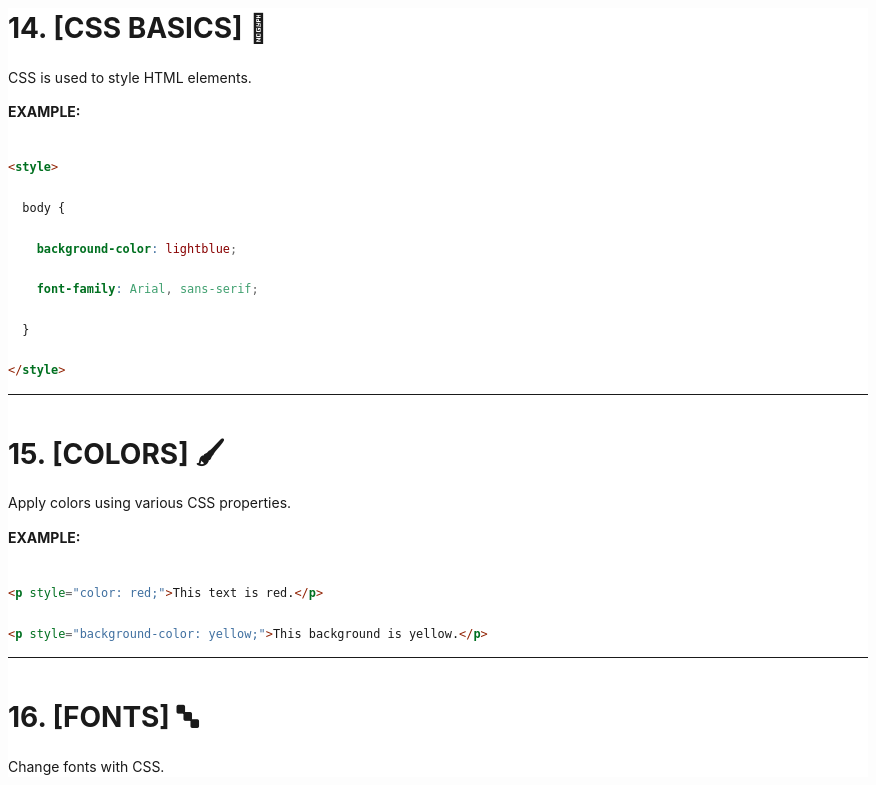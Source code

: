 

# 14. [CSS BASICS] 🎨

CSS is used to style HTML elements.



**EXAMPLE:**

```html

<style>

  body {

    background-color: lightblue;

    font-family: Arial, sans-serif;

  }

</style>

```



---



# 15. [COLORS] 🖌️

Apply colors using various CSS properties.



**EXAMPLE:**

```html

<p style="color: red;">This text is red.</p>

<p style="background-color: yellow;">This background is yellow.</p>

```



---



# 16. [FONTS] 🔤

Change fonts with CSS.
